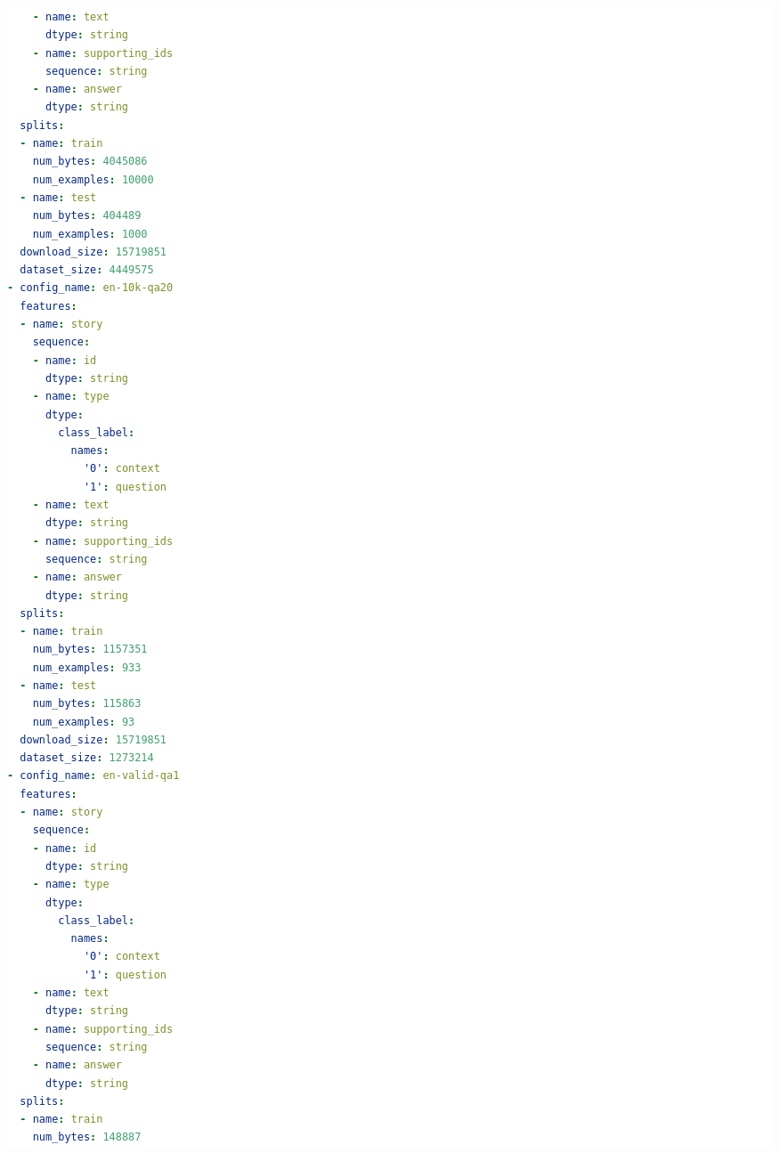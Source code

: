 ```yaml
    - name: text
      dtype: string
    - name: supporting_ids
      sequence: string
    - name: answer
      dtype: string
  splits:
  - name: train
    num_bytes: 4045086
    num_examples: 10000
  - name: test
    num_bytes: 404489
    num_examples: 1000
  download_size: 15719851
  dataset_size: 4449575
- config_name: en-10k-qa20
  features:
  - name: story
    sequence:
    - name: id
      dtype: string
    - name: type
      dtype:
        class_label:
          names:
            '0': context
            '1': question
    - name: text
      dtype: string
    - name: supporting_ids
      sequence: string
    - name: answer
      dtype: string
  splits:
  - name: train
    num_bytes: 1157351
    num_examples: 933
  - name: test
    num_bytes: 115863
    num_examples: 93
  download_size: 15719851
  dataset_size: 1273214
- config_name: en-valid-qa1
  features:
  - name: story
    sequence:
    - name: id
      dtype: string
    - name: type
      dtype:
        class_label:
          names:
            '0': context
            '1': question
    - name: text
      dtype: string
    - name: supporting_ids
      sequence: string
    - name: answer
      dtype: string
  splits:
  - name: train
    num_bytes: 148887
```